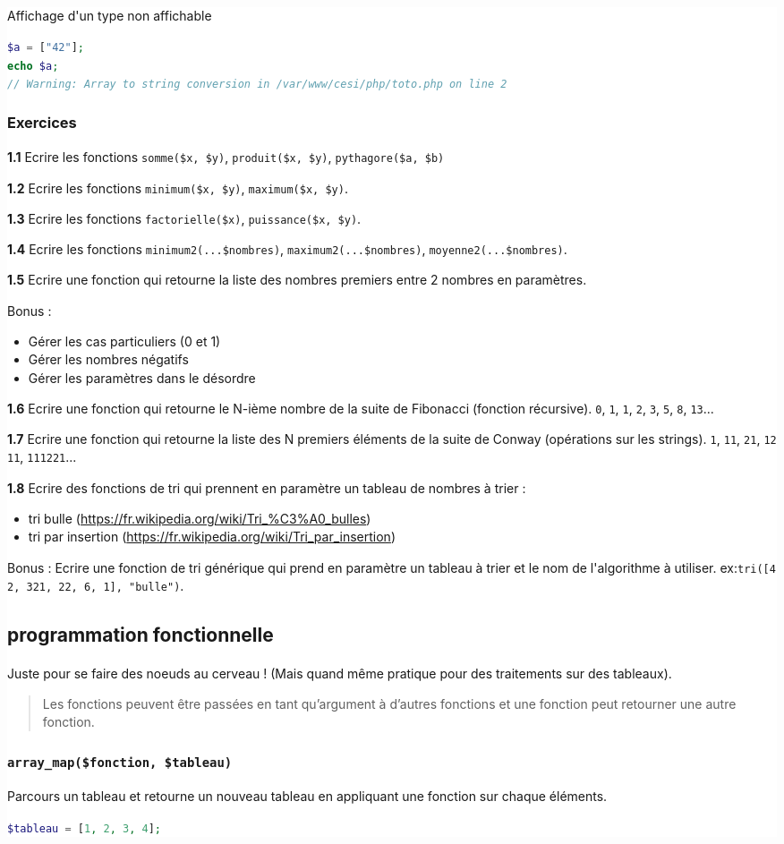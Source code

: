 Affichage d'un type non affichable

```php
$a = ["42"];
echo $a;
// Warning: Array to string conversion in /var/www/cesi/php/toto.php on line 2
```


### Exercices

**1.1** Ecrire les fonctions `somme($x, $y)`, `produit($x, $y)`, `pythagore($a, $b)`

**1.2** Ecrire les fonctions `minimum($x, $y)`, `maximum($x, $y)`.

**1.3** Ecrire les fonctions `factorielle($x)`, `puissance($x, $y)`.

**1.4** Ecrire les fonctions `minimum2(...$nombres)`, `maximum2(...$nombres)`, `moyenne2(...$nombres)`.

**1.5** Ecrire une fonction qui retourne la liste des nombres premiers entre 2 nombres en paramètres.

Bonus :
- Gérer les cas particuliers (0 et 1)
- Gérer les nombres négatifs
- Gérer les paramètres dans le désordre

**1.6** Ecrire une fonction qui retourne le N-ième nombre de la suite de Fibonacci (fonction récursive).
`0`, `1`, `1`, `2`, `3`, `5`, `8`, `13`...

**1.7** Ecrire une fonction qui retourne la liste des N premiers éléments de la suite de Conway (opérations sur les strings).
`1`, `11`, `21`, `1211`, `111221`...

**1.8** Ecrire des fonctions de tri qui prennent en paramètre un tableau de nombres à trier :
- tri bulle (https://fr.wikipedia.org/wiki/Tri_%C3%A0_bulles)
- tri par insertion (https://fr.wikipedia.org/wiki/Tri_par_insertion)

Bonus : Ecrire une fonction de tri générique qui prend en paramètre un tableau à trier et le nom de l'algorithme à utiliser. ex:`tri([42, 321, 22, 6, 1], "bulle")`.


## programmation fonctionnelle

Juste pour se faire des noeuds au cerveau ! (Mais quand même pratique pour des traitements sur des tableaux).

> Les fonctions peuvent être passées en tant qu’argument à d’autres fonctions et une fonction peut retourner une autre fonction.

### `array_map($fonction, $tableau)`

Parcours un tableau et retourne un nouveau tableau en appliquant une fonction sur chaque éléments.

```php
$tableau = [1, 2, 3, 4];
```

